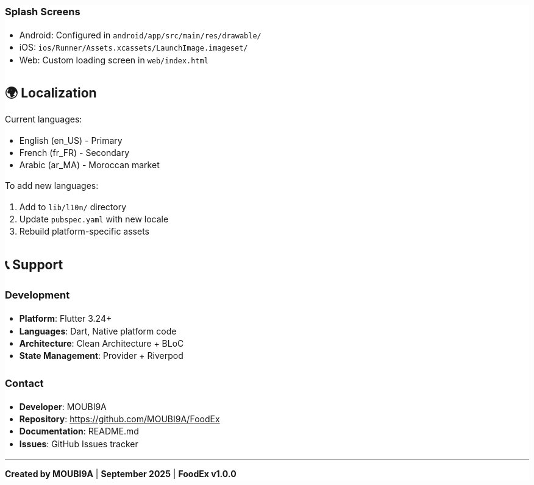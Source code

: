 ### Splash Screens
- Android: Configured in `android/app/src/main/res/drawable/`
- iOS: `ios/Runner/Assets.xcassets/LaunchImage.imageset/`
- Web: Custom loading screen in `web/index.html`

## 🌍 Localization

Current languages:
- English (en_US) - Primary
- French (fr_FR) - Secondary  
- Arabic (ar_MA) - Moroccan market

To add new languages:
1. Add to `lib/l10n/` directory
2. Update `pubspec.yaml` with new locale
3. Rebuild platform-specific assets

## 📞 Support

### Development
- **Platform**: Flutter 3.24+
- **Languages**: Dart, Native platform code
- **Architecture**: Clean Architecture + BLoC
- **State Management**: Provider + Riverpod

### Contact
- **Developer**: MOUBI9A
- **Repository**: https://github.com/MOUBI9A/FoodEx
- **Documentation**: README.md
- **Issues**: GitHub Issues tracker

---

**Created by MOUBI9A** | **September 2025** | **FoodEx v1.0.0**
